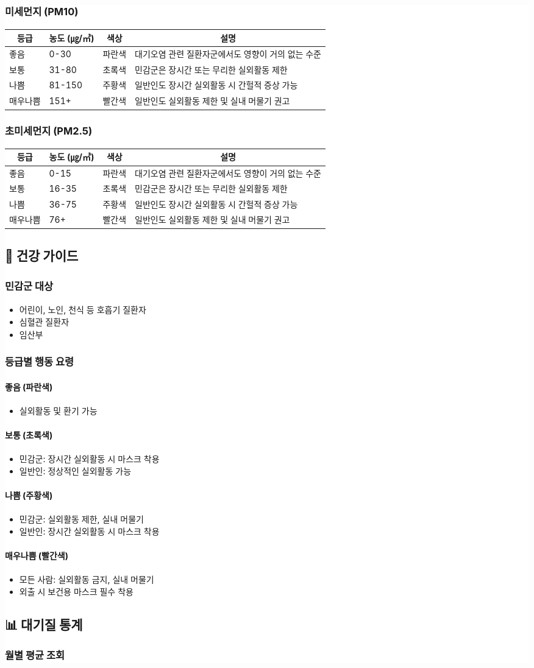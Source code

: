 ### 미세먼지 (PM10)
| 등급 | 농도 (㎍/㎥) | 색상 | 설명 |
|------|-------------|------|------|
| 좋음 | 0-30 | 파란색 | 대기오염 관련 질환자군에서도 영향이 거의 없는 수준 |
| 보통 | 31-80 | 초록색 | 민감군은 장시간 또는 무리한 실외활동 제한 |
| 나쁨 | 81-150 | 주황색 | 일반인도 장시간 실외활동 시 간헐적 증상 가능 |
| 매우나쁨 | 151+ | 빨간색 | 일반인도 실외활동 제한 및 실내 머물기 권고 |

### 초미세먼지 (PM2.5)
| 등급 | 농도 (㎍/㎥) | 색상 | 설명 |
|------|-------------|------|------|
| 좋음 | 0-15 | 파란색 | 대기오염 관련 질환자군에서도 영향이 거의 없는 수준 |
| 보통 | 16-35 | 초록색 | 민감군은 장시간 또는 무리한 실외활동 제한 |
| 나쁨 | 36-75 | 주황색 | 일반인도 장시간 실외활동 시 간헐적 증상 가능 |
| 매우나쁨 | 76+ | 빨간색 | 일반인도 실외활동 제한 및 실내 머물기 권고 |

## 🏥 건강 가이드

### 민감군 대상
- 어린이, 노인, 천식 등 호흡기 질환자
- 심혈관 질환자
- 임산부

### 등급별 행동 요령

#### 좋음 (파란색)
- 실외활동 및 환기 가능

#### 보통 (초록색)
- 민감군: 장시간 실외활동 시 마스크 착용
- 일반인: 정상적인 실외활동 가능

#### 나쁨 (주황색)
- 민감군: 실외활동 제한, 실내 머물기
- 일반인: 장시간 실외활동 시 마스크 착용

#### 매우나쁨 (빨간색)
- 모든 사람: 실외활동 금지, 실내 머물기
- 외출 시 보건용 마스크 필수 착용

## 📊 대기질 통계

### 월별 평균 조회
